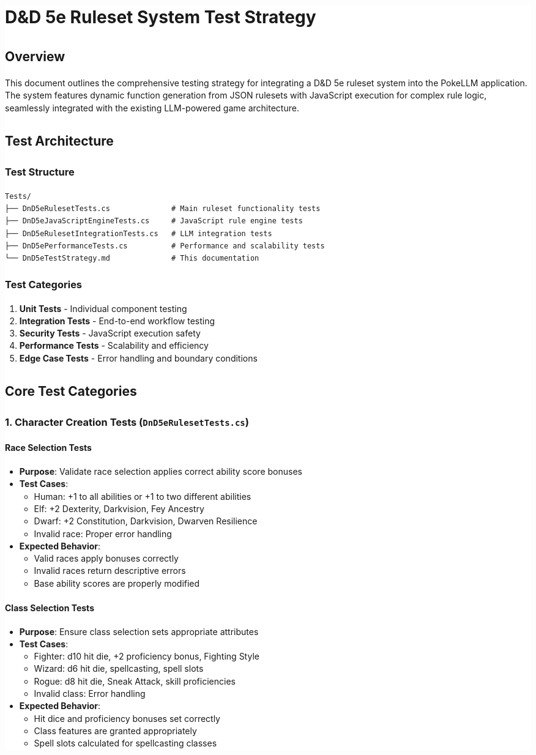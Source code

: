 # D&D 5e Ruleset System Test Strategy

## Overview

This document outlines the comprehensive testing strategy for integrating a D&D 5e ruleset system into the PokeLLM application. The system features dynamic function generation from JSON rulesets with JavaScript execution for complex rule logic, seamlessly integrated with the existing LLM-powered game architecture.

## Test Architecture

### Test Structure

```
Tests/
├── DnD5eRulesetTests.cs              # Main ruleset functionality tests
├── DnD5eJavaScriptEngineTests.cs     # JavaScript rule engine tests
├── DnD5eRulesetIntegrationTests.cs   # LLM integration tests
├── DnD5ePerformanceTests.cs          # Performance and scalability tests
└── DnD5eTestStrategy.md              # This documentation
```

### Test Categories

1. **Unit Tests** - Individual component testing
2. **Integration Tests** - End-to-end workflow testing
3. **Security Tests** - JavaScript execution safety
4. **Performance Tests** - Scalability and efficiency
5. **Edge Case Tests** - Error handling and boundary conditions

## Core Test Categories

### 1. Character Creation Tests (`DnD5eRulesetTests.cs`)

#### Race Selection Tests
- **Purpose**: Validate race selection applies correct ability score bonuses
- **Test Cases**:
  - Human: +1 to all abilities or +1 to two different abilities
  - Elf: +2 Dexterity, Darkvision, Fey Ancestry
  - Dwarf: +2 Constitution, Darkvision, Dwarven Resilience
  - Invalid race: Proper error handling
- **Expected Behavior**: 
  - Valid races apply bonuses correctly
  - Invalid races return descriptive errors
  - Base ability scores are properly modified

#### Class Selection Tests
- **Purpose**: Ensure class selection sets appropriate attributes
- **Test Cases**:
  - Fighter: d10 hit die, +2 proficiency bonus, Fighting Style
  - Wizard: d6 hit die, spellcasting, spell slots
  - Rogue: d8 hit die, Sneak Attack, skill proficiencies
  - Invalid class: Error handling
- **Expected Behavior**:
  - Hit dice and proficiency bonuses set correctly
  - Class features are granted appropriately
  - Spell slots calculated for spellcasting classes
